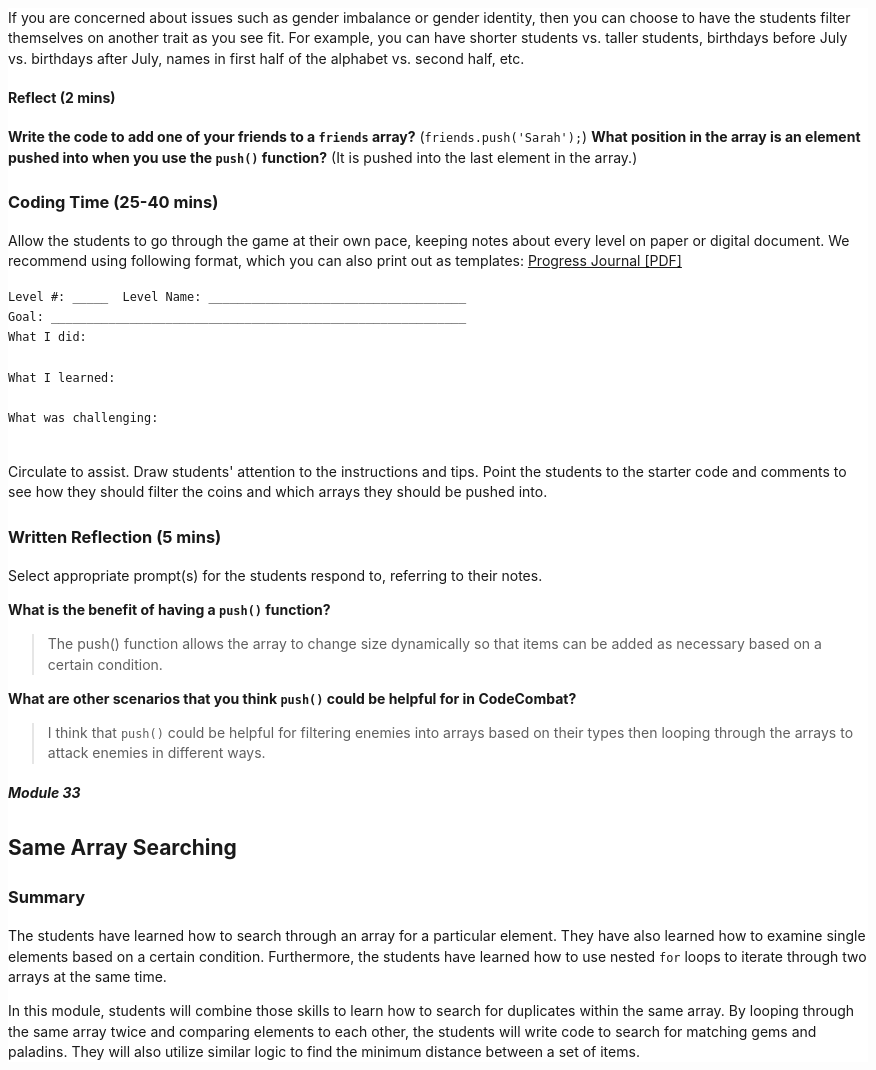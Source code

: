 If you are concerned about issues such as gender imbalance or gender identity, then you can choose to have the students filter themselves on another trait as you see fit. For example, you can have shorter students vs. taller students, birthdays before July vs. birthdays after July, names in first half of the alphabet vs. second half, etc.

#### Reflect (2 mins)
**Write the code to add one of your friends to a `friends` array?** (`friends.push('Sarah');`)
**What position in the array is an element pushed into when you use the `push()` function?** (It is pushed into the last element in the array.)

### Coding Time (25-40 mins)
Allow the students to go through the game at their own pace, keeping notes about every level on paper or digital document. We recommend using following format, which you can also print out as templates: [Progress Journal [PDF]](http://files.codecombat.com/docs/resources/ProgressJournal.pdf)

```
Level #: _____  Level Name: ____________________________________
Goal: __________________________________________________________
What I did:

What I learned:

What was challenging:


```

Circulate to assist. Draw students' attention to the instructions and tips. Point the students to the starter code and comments to see how they should filter the coins and which arrays they should be pushed into.

### Written Reflection (5 mins)
Select appropriate prompt(s) for the students respond to, referring to their notes.

**What is the benefit of having a `push()` function?**
>The push() function allows the array to change size dynamically so that items can be added as necessary based on a certain condition.

**What are other scenarios that you think `push()` could be helpful for in CodeCombat?**
>I think that `push()` could be helpful for filtering enemies into arrays based on their types then looping through the arrays to attack enemies in different ways.

##### Module 33
## Same Array Searching
### Summary

The students have learned how to search through an array for a particular element. They have also learned how to examine single elements based on a certain condition. Furthermore, the students have learned how to use nested `for` loops to iterate through two arrays at the same time.

In this module, students will combine those skills to learn how to search for duplicates within the same array. By looping through the same array twice and comparing elements to each other, the students will write code to search for matching gems and paladins. They will also utilize similar logic to find the minimum distance between a set of items.
